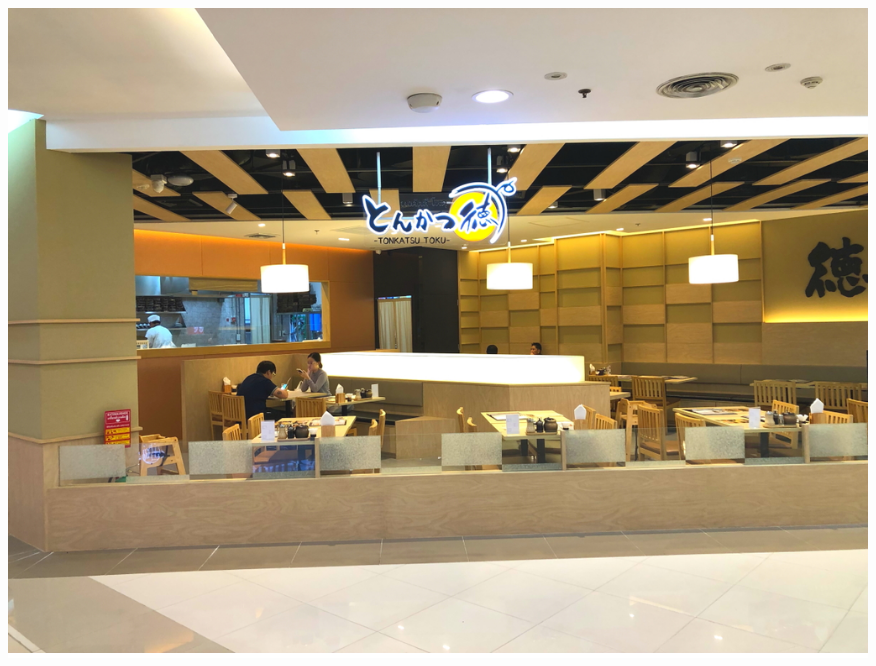 <a href="20240105_017.JPG" data-lightbox="abc"><img src="20240105_017.JPG" alt="サンプル画像" width="900" /></a>